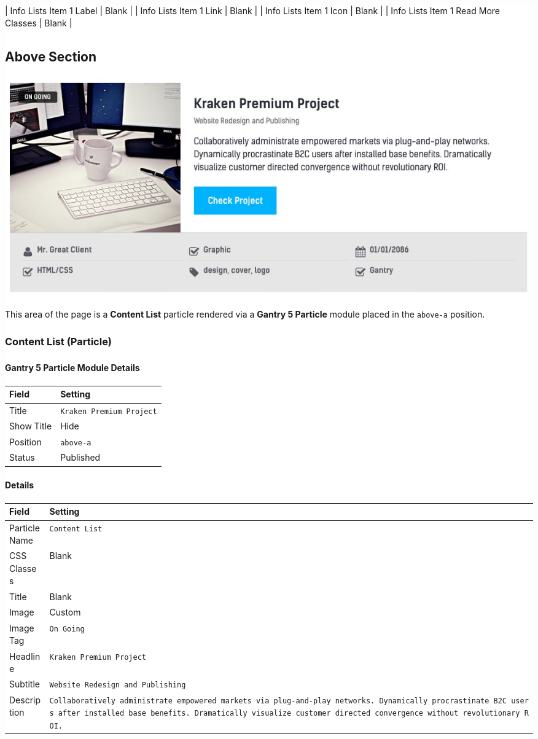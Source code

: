 | Info Lists Item 1 Label             | Blank                                  |
| Info Lists Item 1 Link              | Blank                                  |
| Info Lists Item 1 Icon              | Blank                                  |
| Info Lists Item 1 Read More Classes | Blank                                  |

## Above Section

![](assets/page_portfolio_2.jpeg)

This area of the page is a **Content List** particle rendered via a **Gantry 5 Particle** module placed in the `above-a` position.

### Content List (Particle)

#### Gantry 5 Particle Module Details

| Field      | Setting                   |
| :-----     | :-----                    |
| Title      | `Kraken Premium Project` |
| Show Title | Hide                      |
| Position   | `above-a`                 |
| Status     | Published                 |

#### Details

| Field                    | Setting                                                                                                                                                                                                                         |
| :-----                   | :-----                                                                                                                                                                                                                          |
| Particle Name            | `Content List`                                                                                                                                                                                                                  |
| CSS Classes              | Blank                                                                                                                                                                                                                           |
| Title                    | Blank                                                                                                                                                                                                                           |
| Image                    | Custom                                                                                                                                                                                                                          |
| Image Tag                | `On Going`                                                                                                                                                                                                                      |
| Headline                 | `Kraken Premium Project`                                                                                                                                                                                                       |
| Subtitle                 | `Website Redesign and Publishing`                                                                                                                                                                                               |
| Description              | `Collaboratively administrate empowered markets via plug-and-play networks. Dynamically procrastinate B2C users after installed base benefits. Dramatically visualize customer directed convergence without revolutionary ROI.` |